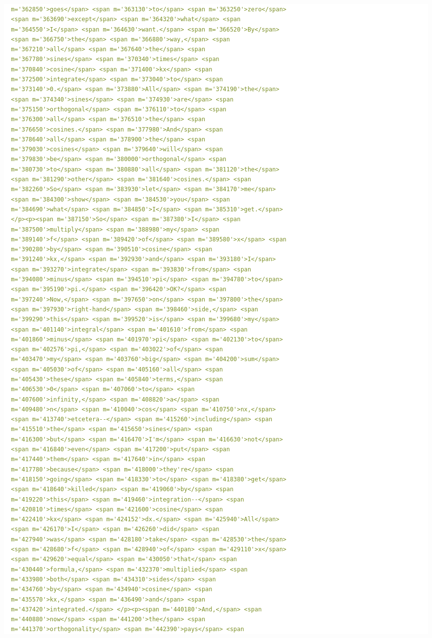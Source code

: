 ```yaml
  m='362850'>goes</span> <span m='363130'>to</span> <span m='363250'>zero</span>
  <span m='363690'>except</span> <span m='364320'>what</span> <span
  m='364550'>I</span> <span m='364630'>want.</span> <span m='366520'>By</span>
  <span m='366750'>the</span> <span m='366880'>way,</span> <span
  m='367210'>all</span> <span m='367640'>the</span> <span
  m='367780'>sines</span> <span m='370340'>times</span> <span
  m='370840'>cosine</span> <span m='371400'>kx</span> <span
  m='372500'>integrate</span> <span m='373040'>to</span> <span
  m='373140'>0.</span> <span m='373880'>All</span> <span m='374190'>the</span>
  <span m='374340'>sines</span> <span m='374930'>are</span> <span
  m='375150'>orthogonal</span> <span m='376110'>to</span> <span
  m='376300'>all</span> <span m='376510'>the</span> <span
  m='376650'>cosines.</span> <span m='377980'>And</span> <span
  m='378640'>all</span> <span m='378900'>the</span> <span
  m='379030'>cosines</span> <span m='379640'>will</span> <span
  m='379830'>be</span> <span m='380000'>orthogonal</span> <span
  m='380730'>to</span> <span m='380880'>all</span> <span m='381120'>the</span>
  <span m='381290'>other</span> <span m='381640'>cosines.</span> <span
  m='382260'>So</span> <span m='383930'>let</span> <span m='384170'>me</span>
  <span m='384300'>show</span> <span m='384530'>you</span> <span
  m='384690'>what</span> <span m='384850'>I</span> <span m='385310'>get.</span>
  </p><p><span m='387150'>So</span> <span m='387380'>I</span> <span
  m='387500'>multiply</span> <span m='388980'>my</span> <span
  m='389140'>f</span> <span m='389420'>of</span> <span m='389580'>x</span> <span
  m='390280'>by</span> <span m='390510'>cosine</span> <span
  m='391240'>kx,</span> <span m='392930'>and</span> <span m='393180'>I</span>
  <span m='393270'>integrate</span> <span m='393830'>from</span> <span
  m='394080'>minus</span> <span m='394510'>pi</span> <span m='394780'>to</span>
  <span m='395190'>pi.</span> <span m='396420'>OK?</span> <span
  m='397240'>Now,</span> <span m='397650'>on</span> <span m='397800'>the</span>
  <span m='397930'>right-hand</span> <span m='398460'>side,</span> <span
  m='399290'>this</span> <span m='399520'>is</span> <span m='399680'>my</span>
  <span m='401140'>integral</span> <span m='401610'>from</span> <span
  m='401860'>minus</span> <span m='401970'>pi</span> <span m='402130'>to</span>
  <span m='402576'>pi,</span> <span m='403022'>of</span> <span
  m='403470'>my</span> <span m='403760'>big</span> <span m='404200'>sum</span>
  <span m='405030'>of</span> <span m='405160'>all</span> <span
  m='405430'>these</span> <span m='405840'>terms,</span> <span
  m='406530'>0</span> <span m='407060'>to</span> <span
  m='407600'>infinity,</span> <span m='408820'>a</span> <span
  m='409480'>n</span> <span m='410040'>cos</span> <span m='410750'>nx,</span>
  <span m='413740'>etcetera--</span> <span m='415260'>including</span> <span
  m='415510'>the</span> <span m='415650'>sines</span> <span
  m='416300'>but</span> <span m='416470'>I'm</span> <span m='416630'>not</span>
  <span m='416840'>even</span> <span m='417200'>put</span> <span
  m='417440'>them</span> <span m='417640'>in</span> <span
  m='417780'>because</span> <span m='418000'>they're</span> <span
  m='418150'>going</span> <span m='418330'>to</span> <span m='418380'>get</span>
  <span m='418640'>killed</span> <span m='419060'>by</span> <span
  m='419220'>this</span> <span m='419460'>integration--</span> <span
  m='420810'>times</span> <span m='421600'>cosine</span> <span
  m='422410'>kx</span> <span m='424152'>dx.</span> <span m='425940'>All</span>
  <span m='426170'>I</span> <span m='426260'>did</span> <span
  m='427940'>was</span> <span m='428180'>take</span> <span m='428530'>the</span>
  <span m='428680'>f</span> <span m='428940'>of</span> <span m='429110'>x</span>
  <span m='429620'>equal</span> <span m='430050'>that</span> <span
  m='430440'>formula,</span> <span m='432370'>multiplied</span> <span
  m='433980'>both</span> <span m='434310'>sides</span> <span
  m='434760'>by</span> <span m='434940'>cosine</span> <span
  m='435570'>kx,</span> <span m='436490'>and</span> <span
  m='437420'>integrated.</span> </p><p><span m='440180'>And,</span> <span
  m='440880'>now</span> <span m='441200'>the</span> <span
  m='441370'>orthogonality</span> <span m='442390'>pays</span> <span
```
